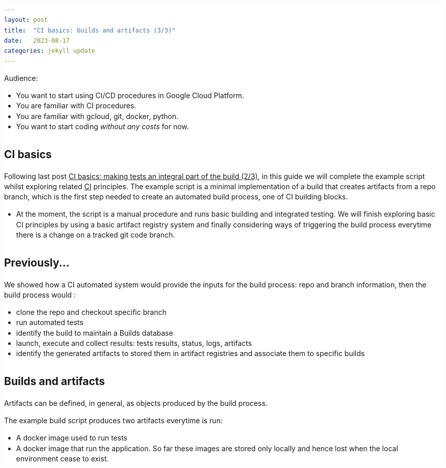 ```yaml
---
layout: post
title:  "CI basics: builds and artifacts (3/3)"
date:   2023-08-17
categories: jekyll update
---
```


Audience: 
* You want to start using CI/CD procedures in Google Cloud Platform.
* You are familiar with CI procedures.
* You are familiar with gcloud, git,  docker, python.
* You want to start coding *without any costs* for now. 

## CI basics
Following  last post [CI basics: making tests an integral part of the build (2/3)](/blog/jekyll/update/2023/08/09/CI-intro-build-2), 
in this guide we will complete the example script  whilst exploring related 
[CI](https://cloud.google.com/architecture/devops/devops-tech-continuous-integration) principles. The example script is 
a minimal implementation of a build that creates artifacts from a repo branch, which is the first step needed to create 
an automated build process, one of CI building blocks. 
* At the moment, the script is a manual procedure and  runs basic building and integrated testing. We will finish exploring 
basic CI principles by using a basic artifact registry system and finally considering ways of triggering the build process 
everytime  there is a  change on a tracked git code branch.

## Previously...
We showed how a CI automated system would provide the inputs for the build process: repo and branch information, then 
the build process would :
* clone the repo and checkout specific branch
* run automated tests
* identify the build to maintain a Builds database
* launch, execute and collect results: tests results, status, logs, artifacts
* identify the generated artifacts to stored them in artifact registries and associate them to specific builds  

## Builds and artifacts
Artifacts can be defined, in general, as  objects produced by the build process. 

The example build script produces two artifacts everytime is run:
* A docker image used to run tests
* A docker image that run the application.
So far these images are stored only locally and hence lost when the local environment cease to exist.  
